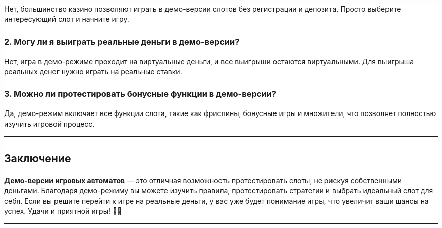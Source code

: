 Нет, большинство казино позволяют играть в демо-версии слотов без регистрации и депозита. Просто выберите интересующий слот и начните игру.

### 2. Могу ли я выиграть реальные деньги в демо-версии?

Нет, игра в демо-режиме проходит на виртуальные деньги, и все выигрыши остаются виртуальными. Для выигрыша реальных денег нужно играть на реальные ставки.

### 3. Можно ли протестировать бонусные функции в демо-версии?

Да, демо-режим включает все функции слота, такие как фриспины, бонусные игры и множители, что позволяет полностью изучить игровой процесс.

---

## Заключение

**Демо-версии игровых автоматов** — это отличная возможность протестировать слоты, не рискуя собственными деньгами. Благодаря демо-режиму вы можете изучить правила, протестировать стратегии и выбрать идеальный слот для себя. Если вы решите перейти к игре на реальные деньги, у вас уже будет понимание игры, что увеличит ваши шансы на успех. Удачи и приятной игры! 🌟💸

---


